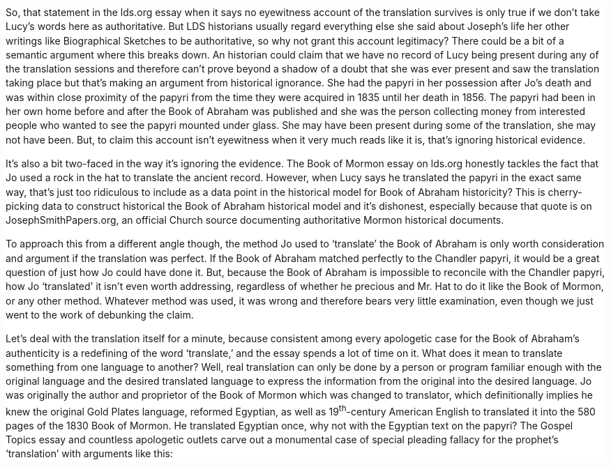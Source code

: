 So, that statement in the lds.org essay when it says no eyewitness
account of the translation survives is only true if we don’t take Lucy’s
words here as authoritative. But LDS historians usually regard
everything else she said about Joseph’s life her other writings like
Biographical Sketches to be authoritative, so why not grant this account
legitimacy? There could be a bit of a semantic argument where this
breaks down. An historian could claim that we have no record of Lucy
being present during any of the translation sessions and therefore can’t
prove beyond a shadow of a doubt that she was ever present and saw the
translation taking place but that’s making an argument from historical
ignorance. She had the papyri in her possession after Jo’s death and was
within close proximity of the papyri from the time they were acquired in
1835 until her death in 1856. The papyri had been in her own home before
and after the Book of Abraham was published and she was the person
collecting money from interested people who wanted to see the papyri
mounted under glass. She may have been present during some of the
translation, she may not have been. But, to claim this account isn’t
eyewitness when it very much reads like it is, that’s ignoring
historical evidence.

It’s also a bit two-faced in the way it’s ignoring the evidence. The
Book of Mormon essay on lds.org honestly tackles the fact that Jo used a
rock in the hat to translate the ancient record. However, when Lucy says
he translated the papyri in the exact same way, that’s just too
ridiculous to include as a data point in the historical model for Book
of Abraham historicity? This is cherry-picking data to construct
historical the Book of Abraham historical model and it’s dishonest,
especially because that quote is on JosephSmithPapers.org, an official
Church source documenting authoritative Mormon historical documents.

To approach this from a different angle though, the method Jo used to
‘translate’ the Book of Abraham is only worth consideration and
argument if the translation was perfect. If the Book of Abraham matched
perfectly to the Chandler papyri, it would be a great question of just
how Jo could have done it. But, because the Book of Abraham is
impossible to reconcile with the Chandler papyri, how Jo ‘translated’ it
isn’t even worth addressing, regardless of whether he precious and Mr.
Hat to do it like the Book of Mormon, or any other method. Whatever
method was used, it was wrong and therefore bears very little
examination, even though we just went to the work of debunking the
claim.

Let’s deal with the translation itself for a minute, because consistent
among every apologetic case for the Book of Abraham’s authenticity is a
redefining of the word ‘translate,’ and the essay spends a lot of time
on it. What does it mean to translate something from one language to
another? Well, real translation can only be done by a person or program
familiar enough with the original language and the desired translated
language to express the information from the original into the desired
language. Jo was originally the author and proprietor of the Book of
Mormon which was changed to translator, which definitionally implies he
knew the original Gold Plates language, reformed Egyptian, as well as
19<sup>th</sup>-century American English to translated it into the 580
pages of the 1830 Book of Mormon. He translated Egyptian once, why not
with the Egyptian text on the papyri? The Gospel Topics essay and
countless apologetic outlets carve out a monumental case of special
pleading fallacy for the prophet’s ‘translation’ with arguments like
this:
